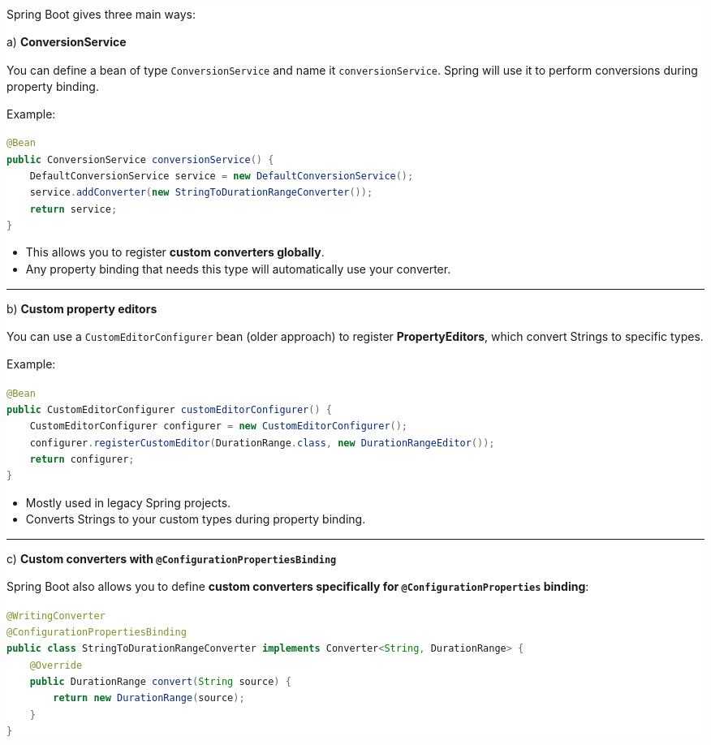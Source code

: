 Spring Boot gives three main ways:

a) **ConversionService**

You can define a bean of type `ConversionService` and name it `conversionService`. Spring will use it to perform conversions during property binding.

Example:

```java
@Bean
public ConversionService conversionService() {
    DefaultConversionService service = new DefaultConversionService();
    service.addConverter(new StringToDurationRangeConverter());
    return service;
}
```

- This allows you to register **custom converters globally**.
- Any property binding that needs this type will automatically use your converter.

---

b) **Custom property editors**

You can use a `CustomEditorConfigurer` bean (older approach) to register **PropertyEditors**, which convert Strings to specific types.

Example:

```java
@Bean
public CustomEditorConfigurer customEditorConfigurer() {
    CustomEditorConfigurer configurer = new CustomEditorConfigurer();
    configurer.registerCustomEditor(DurationRange.class, new DurationRangeEditor());
    return configurer;
}
```

- Mostly used in legacy Spring projects.
- Converts Strings to your custom types during property binding.

---

c) **Custom converters with `@ConfigurationPropertiesBinding`**

Spring Boot also allows you to define **custom converters specifically for `@ConfigurationProperties` binding**:

```java
@WritingConverter
@ConfigurationPropertiesBinding
public class StringToDurationRangeConverter implements Converter<String, DurationRange> {
    @Override
    public DurationRange convert(String source) {
        return new DurationRange(source);
    }
}
```
